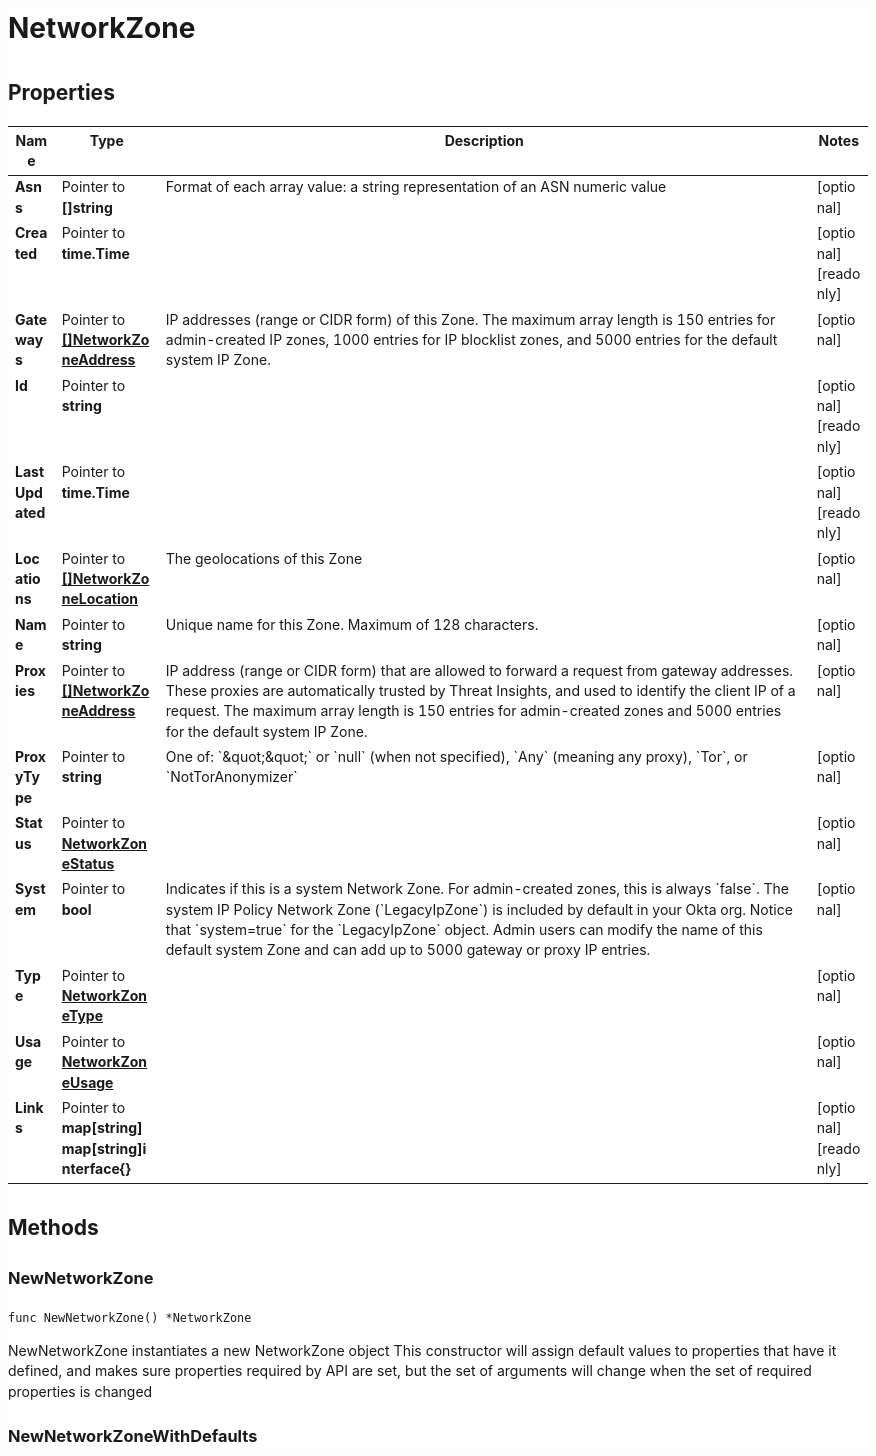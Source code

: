 # NetworkZone

## Properties

Name | Type | Description | Notes
------------ | ------------- | ------------- | -------------
**Asns** | Pointer to **[]string** | Format of each array value: a string representation of an ASN numeric value | [optional] 
**Created** | Pointer to **time.Time** |  | [optional] [readonly] 
**Gateways** | Pointer to [**[]NetworkZoneAddress**](NetworkZoneAddress.md) | IP addresses (range or CIDR form) of this Zone. The maximum array length is 150 entries for admin-created IP zones, 1000 entries for IP blocklist zones, and 5000 entries for the default system IP Zone. | [optional] 
**Id** | Pointer to **string** |  | [optional] [readonly] 
**LastUpdated** | Pointer to **time.Time** |  | [optional] [readonly] 
**Locations** | Pointer to [**[]NetworkZoneLocation**](NetworkZoneLocation.md) | The geolocations of this Zone | [optional] 
**Name** | Pointer to **string** | Unique name for this Zone. Maximum of 128 characters. | [optional] 
**Proxies** | Pointer to [**[]NetworkZoneAddress**](NetworkZoneAddress.md) | IP address (range or CIDR form) that are allowed to forward a request from gateway addresses. These proxies are automatically trusted by Threat Insights, and used to identify the client IP of a request. The maximum array length is 150 entries for admin-created zones and 5000 entries for the default system IP Zone. | [optional] 
**ProxyType** | Pointer to **string** | One of: &#x60;\&quot;\&quot;&#x60; or &#x60;null&#x60; (when not specified), &#x60;Any&#x60; (meaning any proxy), &#x60;Tor&#x60;, or &#x60;NotTorAnonymizer&#x60; | [optional] 
**Status** | Pointer to [**NetworkZoneStatus**](NetworkZoneStatus.md) |  | [optional] 
**System** | Pointer to **bool** | Indicates if this is a system Network Zone. For admin-created zones, this is always &#x60;false&#x60;. The system IP Policy Network Zone (&#x60;LegacyIpZone&#x60;) is included by default in your Okta org. Notice that &#x60;system&#x3D;true&#x60; for the &#x60;LegacyIpZone&#x60; object. Admin users can modify the name of this default system Zone and can add up to 5000 gateway or proxy IP entries. | [optional] 
**Type** | Pointer to [**NetworkZoneType**](NetworkZoneType.md) |  | [optional] 
**Usage** | Pointer to [**NetworkZoneUsage**](NetworkZoneUsage.md) |  | [optional] 
**Links** | Pointer to **map[string]map[string]interface{}** |  | [optional] [readonly] 

## Methods

### NewNetworkZone

`func NewNetworkZone() *NetworkZone`

NewNetworkZone instantiates a new NetworkZone object
This constructor will assign default values to properties that have it defined,
and makes sure properties required by API are set, but the set of arguments
will change when the set of required properties is changed

### NewNetworkZoneWithDefaults

